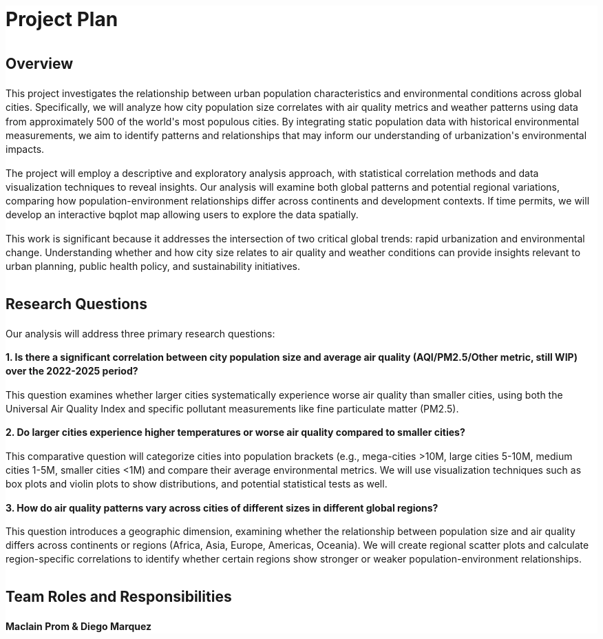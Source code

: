 # Project Plan

## Overview

This project investigates the relationship between urban population characteristics and environmental conditions across global cities. Specifically, we will analyze how city population size correlates with air quality metrics and weather patterns using data from approximately 500 of the world's most populous cities. By integrating static population data with historical environmental measurements, we aim to identify patterns and relationships that may inform our understanding of urbanization's environmental impacts.

The project will employ a descriptive and exploratory analysis approach, with statistical correlation methods and data visualization techniques to reveal insights. Our analysis will examine both global patterns and potential regional variations, comparing how population-environment relationships differ across continents and development contexts. If time permits, we will develop an interactive bqplot map allowing users to explore the data spatially.

This work is significant because it addresses the intersection of two critical global trends: rapid urbanization and environmental change. Understanding whether and how city size relates to air quality and weather conditions can provide insights relevant to urban planning, public health policy, and sustainability initiatives.

## Research Questions

Our analysis will address three primary research questions:

**1. Is there a significant correlation between city population size and average air quality (AQI/PM2.5/Other metric, still WIP) over the 2022-2025 period?**

This question examines whether larger cities systematically experience worse air quality than smaller cities, using both the Universal Air Quality Index and specific pollutant measurements like fine particulate matter (PM2.5).

**2. Do larger cities experience higher temperatures or worse air quality compared to smaller cities?**

This comparative question will categorize cities into population brackets (e.g., mega-cities >10M, large cities 5-10M, medium cities 1-5M, smaller cities <1M) and compare their average environmental metrics. We will use visualization techniques such as box plots and violin plots to show distributions, and potential statistical tests as well.

**3. How do air quality patterns vary across cities of different sizes in different global regions?**

This question introduces a geographic dimension, examining whether the relationship between population size and air quality differs across continents or regions (Africa, Asia, Europe, Americas, Oceania). We will create regional scatter plots and calculate region-specific correlations to identify whether certain regions show stronger or weaker population-environment relationships.

## Team Roles and Responsibilities

**Maclain Prom & Diego Marquez**

